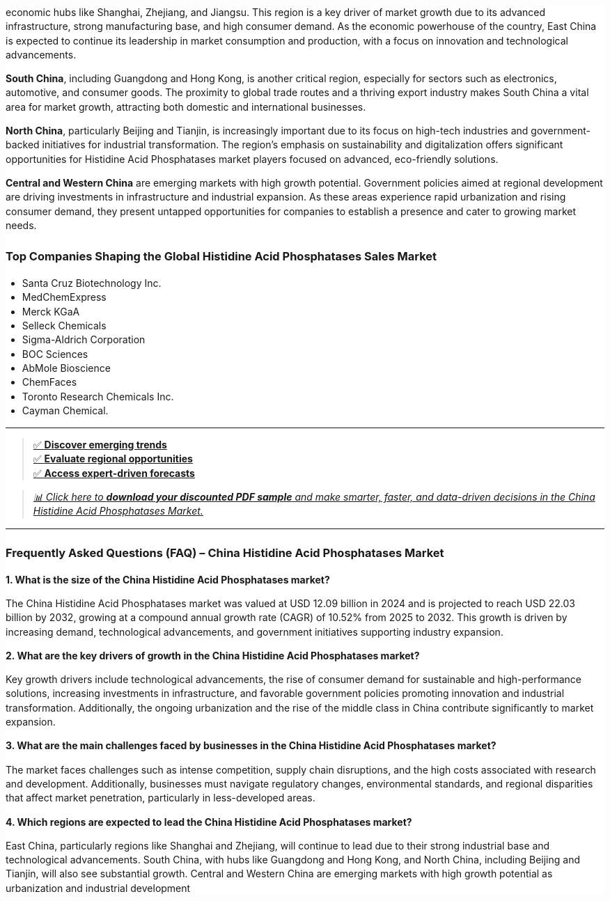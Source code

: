 economic hubs like Shanghai, Zhejiang, and Jiangsu. This region is a key driver of market growth due to its advanced infrastructure, strong manufacturing base, and high consumer demand. As the economic powerhouse of the country, East China is expected to continue its leadership in market consumption and production, with a focus on innovation and technological advancements.</p><p class="" data-start="801" data-end="1129"><strong data-start="801" data-end="816">South China</strong>, including Guangdong and Hong Kong, is another critical region, especially for sectors such as electronics, automotive, and consumer goods. The proximity to global trade routes and a thriving export industry makes South China a vital area for market growth, attracting both domestic and international businesses.</p><p class="" data-start="1131" data-end="1474"><strong data-start="1131" data-end="1146">North China</strong>, particularly Beijing and Tianjin, is increasingly important due to its focus on high-tech industries and government-backed initiatives for industrial transformation. The region&rsquo;s emphasis on sustainability and digitalization offers significant opportunities for Histidine Acid Phosphatases market players focused on advanced, eco-friendly solutions.</p><p class="" data-start="1476" data-end="1854"><strong data-start="1476" data-end="1505">Central and Western China</strong> are emerging markets with high growth potential. Government policies aimed at regional development are driving investments in infrastructure and industrial expansion. As these areas experience rapid urbanization and rising consumer demand, they present untapped opportunities for companies to establish a presence and cater to growing market needs.</p><p class="" data-start="1856" data-end="2046"><h3>Top Companies Shaping the Global Histidine Acid Phosphatases Sales Market </h3><ul><li>Santa Cruz Biotechnology Inc.</li><li>MedChemExpress</li><li>Merck KGaA</li><li>Selleck Chemicals</li><li>Sigma-Aldrich Corporation</li><li>BOC Sciences</li><li>AbMole Bioscience</li><li>ChemFaces</li><li>Toronto Research Chemicals Inc.</li><li>Cayman Chemical.</li></ul></p><hr /><blockquote><p><a href="https://www.marketresearchintellect.com/ask-for-discount/?rid=964856&amp;utm_source=Github-China&amp;utm_medium=011">✅ <strong data-start="617" data-end="645">Discover emerging trends</strong></a><br data-start="645" data-end="648" /><a href="https://www.marketresearchintellect.com/ask-for-discount/?rid=964856&amp;utm_source=Github-China&amp;utm_medium=011"> ✅ <strong data-start="650" data-end="685">Evaluate regional opportunities</strong></a><br data-start="685" data-end="688" /><a href="https://www.marketresearchintellect.com/ask-for-discount/?rid=964856&amp;utm_source=Github-China&amp;utm_medium=011"> ✅ <strong data-start="690" data-end="724">Access expert-driven forecasts</strong></a></p></blockquote><blockquote><p class="" data-start="728" data-end="864"><a href="https://www.marketresearchintellect.com/ask-for-discount/?rid=964856&amp;utm_source=Github-China&amp;utm_medium=011"><em>📊 Click&nbsp;here to <strong data-start="746" data-end="785">download your discounted PDF sample</strong> and make smarter, faster, and data-driven decisions in the China Histidine Acid Phosphatases Market.</em></a></p></blockquote><hr /><h3 class="" data-start="169" data-end="229"><strong data-start="173" data-end="229">Frequently Asked Questions (FAQ) &ndash; China Histidine Acid Phosphatases Market</strong></h3><p class="" data-start="231" data-end="601"><strong data-start="231" data-end="280">1. What is the size of the China Histidine Acid Phosphatases market?</strong></p><p class="" data-start="231" data-end="601">The China Histidine Acid Phosphatases market was valued at USD 12.09 billion in 2024 and is projected to reach USD 22.03 billion by 2032, growing at a compound annual growth rate (CAGR) of 10.52% from 2025 to 2032. This growth is driven by increasing demand, technological advancements, and government initiatives supporting industry expansion.</p><p class="" data-start="603" data-end="1058"><strong data-start="603" data-end="670">2. What are the key drivers of growth in the China Histidine Acid Phosphatases market?</strong></p><p class="" data-start="603" data-end="1058">Key growth drivers include technological advancements, the rise of consumer demand for sustainable and high-performance solutions, increasing investments in infrastructure, and favorable government policies promoting innovation and industrial transformation. Additionally, the ongoing urbanization and the rise of the middle class in China contribute significantly to market expansion.</p><p class="" data-start="1060" data-end="1466"><strong data-start="1060" data-end="1141">3. What are the main challenges faced by businesses in the China Histidine Acid Phosphatases market?</strong></p><p class="" data-start="1060" data-end="1466">The market faces challenges such as intense competition, supply chain disruptions, and the high costs associated with research and development. Additionally, businesses must navigate regulatory changes, environmental standards, and regional disparities that affect market penetration, particularly in less-developed areas.</p><p class="" data-start="1468" data-end="1949"><strong data-start="1468" data-end="1532">4. Which regions are expected to lead the China Histidine Acid Phosphatases market?</strong></p><p class="" data-start="1468" data-end="1949">East China, particularly regions like Shanghai and Zhejiang, will continue to lead due to their strong industrial base and technological advancements. South China, with hubs like Guangdong and Hong Kong, and North China, including Beijing and Tianjin, will also see substantial growth. Central and Western China are emerging markets with high growth potential as urbanization and industrial development